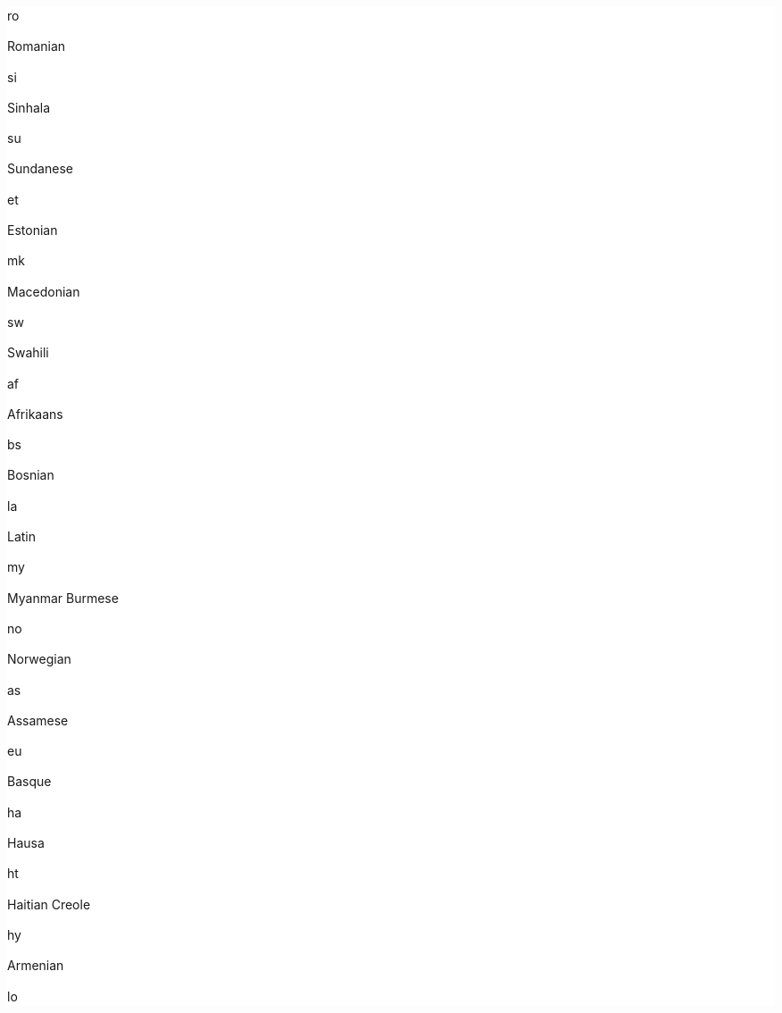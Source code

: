 ro

Romanian

si

Sinhala

su

Sundanese

et

Estonian

mk

Macedonian

sw

Swahili

af

Afrikaans

bs

Bosnian

la

Latin

my

Myanmar Burmese

no

Norwegian

as

Assamese

eu

Basque

ha

Hausa

ht

Haitian Creole

hy

Armenian

lo

